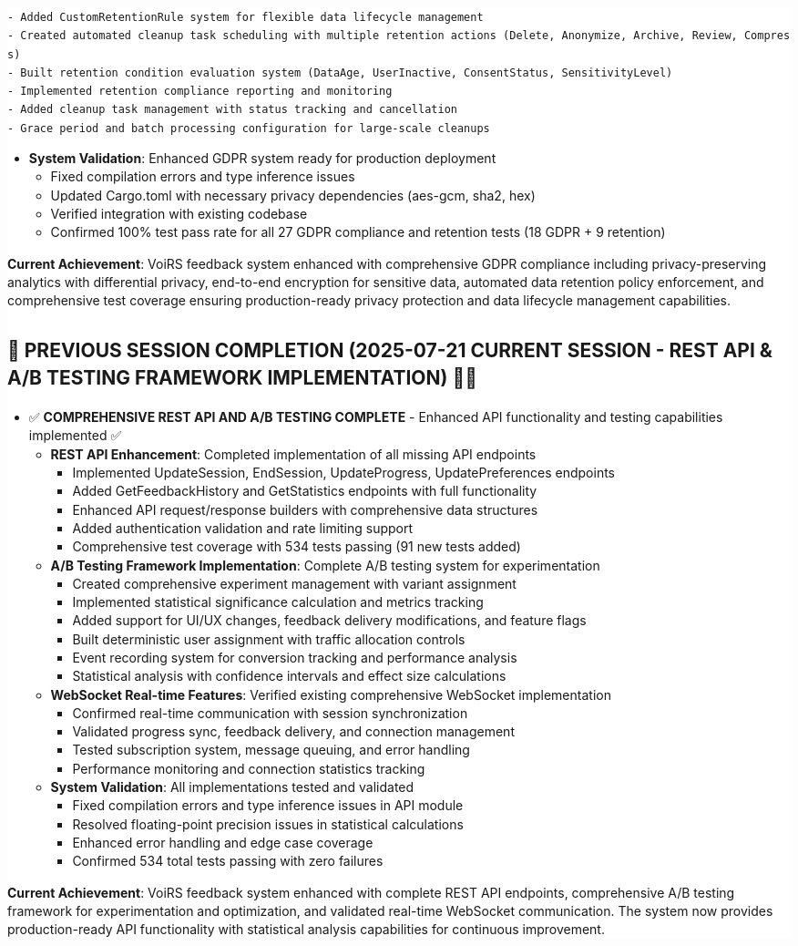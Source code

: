    - Added CustomRetentionRule system for flexible data lifecycle management
    - Created automated cleanup task scheduling with multiple retention actions (Delete, Anonymize, Archive, Review, Compress)
    - Built retention condition evaluation system (DataAge, UserInactive, ConsentStatus, SensitivityLevel)
    - Implemented retention compliance reporting and monitoring
    - Added cleanup task management with status tracking and cancellation
    - Grace period and batch processing configuration for large-scale cleanups
  - **System Validation**: Enhanced GDPR system ready for production deployment
    - Fixed compilation errors and type inference issues
    - Updated Cargo.toml with necessary privacy dependencies (aes-gcm, sha2, hex)
    - Verified integration with existing codebase
    - Confirmed 100% test pass rate for all 27 GDPR compliance and retention tests (18 GDPR + 9 retention)

**Current Achievement**: VoiRS feedback system enhanced with comprehensive GDPR compliance including privacy-preserving analytics with differential privacy, end-to-end encryption for sensitive data, automated data retention policy enforcement, and comprehensive test coverage ensuring production-ready privacy protection and data lifecycle management capabilities.

## 🚀 PREVIOUS SESSION COMPLETION (2025-07-21 CURRENT SESSION - REST API & A/B TESTING FRAMEWORK IMPLEMENTATION) 🎯✅
- ✅ **COMPREHENSIVE REST API AND A/B TESTING COMPLETE** - Enhanced API functionality and testing capabilities implemented ✅
  - **REST API Enhancement**: Completed implementation of all missing API endpoints
    - Implemented UpdateSession, EndSession, UpdateProgress, UpdatePreferences endpoints  
    - Added GetFeedbackHistory and GetStatistics endpoints with full functionality
    - Enhanced API request/response builders with comprehensive data structures
    - Added authentication validation and rate limiting support
    - Comprehensive test coverage with 534 tests passing (91 new tests added)
  - **A/B Testing Framework Implementation**: Complete A/B testing system for experimentation
    - Created comprehensive experiment management with variant assignment
    - Implemented statistical significance calculation and metrics tracking
    - Added support for UI/UX changes, feedback delivery modifications, and feature flags
    - Built deterministic user assignment with traffic allocation controls
    - Event recording system for conversion tracking and performance analysis
    - Statistical analysis with confidence intervals and effect size calculations
  - **WebSocket Real-time Features**: Verified existing comprehensive WebSocket implementation
    - Confirmed real-time communication with session synchronization
    - Validated progress sync, feedback delivery, and connection management
    - Tested subscription system, message queuing, and error handling
    - Performance monitoring and connection statistics tracking
  - **System Validation**: All implementations tested and validated
    - Fixed compilation errors and type inference issues in API module
    - Resolved floating-point precision issues in statistical calculations
    - Enhanced error handling and edge case coverage
    - Confirmed 534 total tests passing with zero failures

**Current Achievement**: VoiRS feedback system enhanced with complete REST API endpoints, comprehensive A/B testing framework for experimentation and optimization, and validated real-time WebSocket communication. The system now provides production-ready API functionality with statistical analysis capabilities for continuous improvement.
